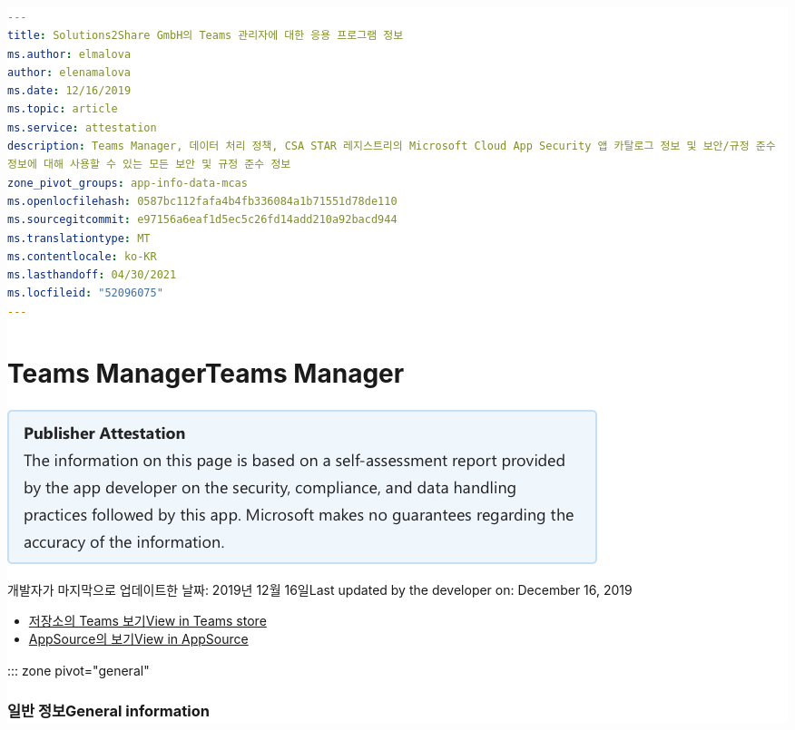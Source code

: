 ```yaml
---
title: Solutions2Share GmbH의 Teams 관리자에 대한 응용 프로그램 정보
ms.author: elmalova
author: elenamalova
ms.date: 12/16/2019
ms.topic: article
ms.service: attestation
description: Teams Manager, 데이터 처리 정책, CSA STAR 레지스트리의 Microsoft Cloud App Security 앱 카탈로그 정보 및 보안/규정 준수 정보에 대해 사용할 수 있는 모든 보안 및 규정 준수 정보
zone_pivot_groups: app-info-data-mcas
ms.openlocfilehash: 0587bc112fafa4b4fb336084a1b71551d78de110
ms.sourcegitcommit: e97156a6eaf1d5ec5c26fd14add210a92bacd944
ms.translationtype: MT
ms.contentlocale: ko-KR
ms.lasthandoff: 04/30/2021
ms.locfileid: "52096075"
---
```

# <a name="teams-manager"></a><span data-ttu-id="3b389-103">Teams Manager</span><span class="sxs-lookup"><span data-stu-id="3b389-103">Teams Manager</span></span>

<p></p>
<img alt="Publisher Attestation: The information on this page is based on a self-assessment report provided by the app developer on the security, compliance, and data handling practices followed by this app. Microsoft makes no guarantees regarding the accuracy of the information." src="../media/attested.png" width="650" />
<p><span data-ttu-id="3b389-104">개발자가 마지막으로 업데이트한 날짜: 2019년 12월 16일</span><span class="sxs-lookup"><span data-stu-id="3b389-104">Last updated by the developer on: December 16, 2019</span></span></p>

* <span data-ttu-id="3b389-105"><a href="https://teams.microsoft.com/l/app/87000000-3db9-bb44-5015-0b4a327a6597" target="_blank">저장소의 Teams 보기</a></span><span class="sxs-lookup"><span data-stu-id="3b389-105"><a href="https://teams.microsoft.com/l/app/87000000-3db9-bb44-5015-0b4a327a6597" target="_blank">View in Teams store</a></span></span>
* <span data-ttu-id="3b389-106"><a href="https://appsource.microsoft.com/product/office/WA200000764" target="_blank">AppSource의 보기</a></span><span class="sxs-lookup"><span data-stu-id="3b389-106"><a href="https://appsource.microsoft.com/product/office/WA200000764" target="_blank">View in AppSource</a></span></span>

::: zone pivot="general"

### <a name="general-information"></a><span data-ttu-id="3b389-107">일반 정보</span><span class="sxs-lookup"><span data-stu-id="3b389-107">General information</span></span>
